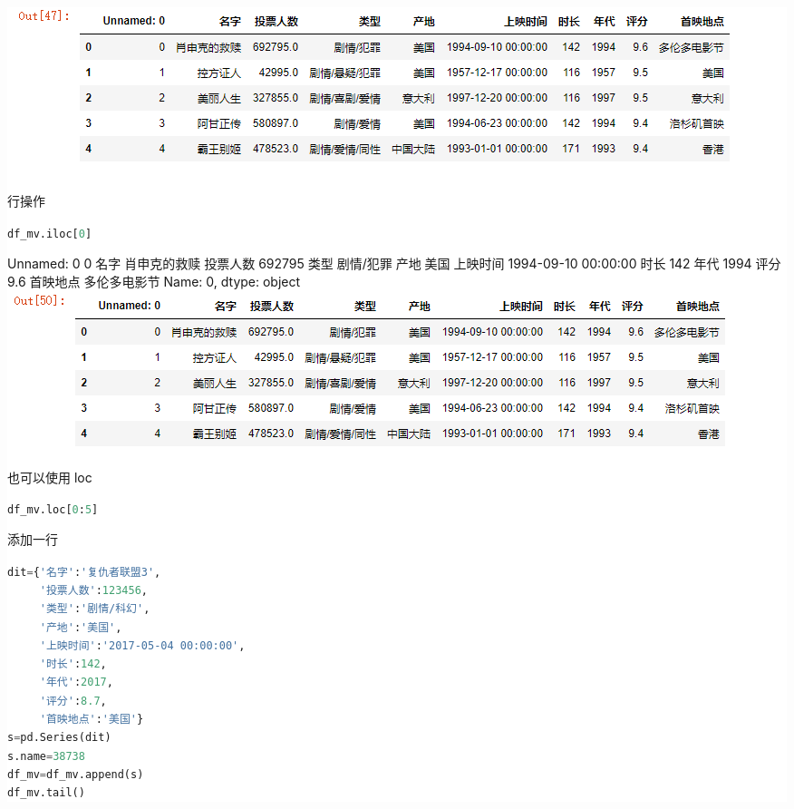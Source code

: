 ![pic](img/2022-06-09-15-50-58.png)

行操作

```python
df_mv.iloc[0]
```

  Unnamed: 0                      0
    名字                         肖申克的救赎
    投票人数                       692795
    类型                          剧情/犯罪
    产地                             美国
    上映时间          1994-09-10 00:00:00
    时长                            142
    年代                           1994
    评分                            9.6
    首映地点                       多伦多电影节
    Name: 0, dtype: object
![pic](img/2022-06-09-15-52-29.png)
也可以使用 loc

```python
df_mv.loc[0:5]
```

添加一行

```python
dit={'名字':'复仇者联盟3',
     '投票人数':123456,
     '类型':'剧情/科幻',
     '产地':'美国',
     '上映时间':'2017-05-04 00:00:00',
     '时长':142,
     '年代':2017,
     '评分':8.7,
     '首映地点':'美国'}
s=pd.Series(dit)
s.name=38738
df_mv=df_mv.append(s)
df_mv.tail()
```
